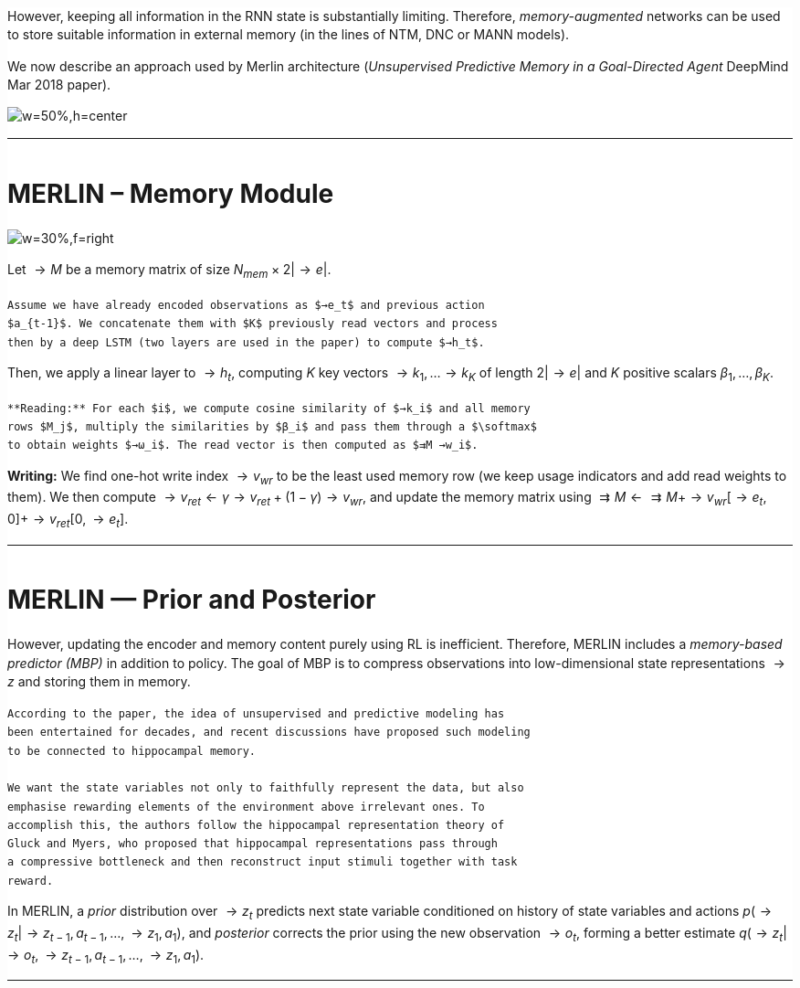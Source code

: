 However, keeping all information in the RNN state is substantially limiting.
Therefore, _memory-augmented_ networks can be used to store suitable information
in external memory (in the lines of NTM, DNC or MANN models).

We now describe an approach used by Merlin architecture (_Unsupervised
Predictive Memory in a Goal-Directed Agent_ DeepMind Mar 2018 paper).

![w=50%,h=center](merlin_rl-mem.svgz)

---
# MERLIN – Memory Module

![w=30%,f=right](merlin_rl-mem.svgz)

Let $→M$ be a memory matrix of size $N_\textit{mem} × 2|→e|$.

~~~
Assume we have already encoded observations as $→e_t$ and previous action
$a_{t-1}$. We concatenate them with $K$ previously read vectors and process
then by a deep LSTM (two layers are used in the paper) to compute $→h_t$.

~~~
Then, we apply a linear layer to $→h_t$, computing $K$ key vectors
$→k_1, … →k_K$ of length $2|→e|$ and $K$ positive scalars $β_1, …, β_K$.

~~~
**Reading:** For each $i$, we compute cosine similarity of $→k_i$ and all memory
rows $M_j$, multiply the similarities by $β_i$ and pass them through a $\softmax$
to obtain weights $→ω_i$. The read vector is then computed as $⇉M →w_i$.

~~~
**Writing:** We find one-hot write index $→v_\textit{wr}$ to be the least used
memory row (we keep usage indicators and add read weights to them). We then
compute $→v_\textit{ret} ← γ →v_\textit{ret} + (1 - γ) →v_\textit{wr}$, and update
the memory matrix using $⇉M ← ⇉M + →v_\textit{wr}[→e_t, 0] + →v_\textit{ret}[0, →e_t]$.

---
# MERLIN — Prior and Posterior

However, updating the encoder and memory content purely using RL is inefficient.
Therefore, MERLIN includes a _memory-based predictor (MBP)_ in addition to policy.
The goal of MBP is to compress observations into low-dimensional state
representations $→z$ and storing them in memory.

~~~
According to the paper, the idea of unsupervised and predictive modeling has
been entertained for decades, and recent discussions have proposed such modeling
to be connected to hippocampal memory.

We want the state variables not only to faithfully represent the data, but also
emphasise rewarding elements of the environment above irrelevant ones. To
accomplish this, the authors follow the hippocampal representation theory of
Gluck and Myers, who proposed that hippocampal representations pass through
a compressive bottleneck and then reconstruct input stimuli together with task
reward.

~~~
In MERLIN, a _prior_ distribution over $→z_t$ predicts next state variable
conditioned on history of state variables and actions $p(→z_t | →z_{t-1}, a_{t-1}, …, →z_1, a_1)$,
and _posterior_ corrects the prior using the new observation $→o_t$, forming
a better estimate $q(→z_t | →o_t, →z_{t-1}, a_{t-1}, …, →z_1, a_1)$.

---